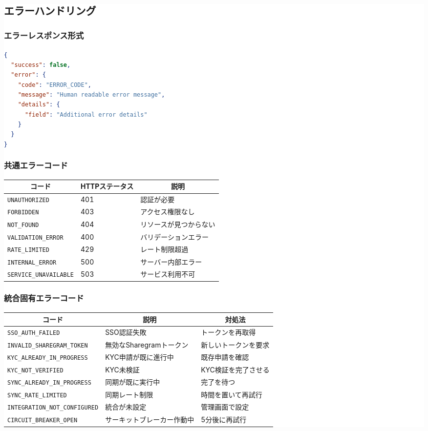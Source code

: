 ## エラーハンドリング

### エラーレスポンス形式
```json
{
  "success": false,
  "error": {
    "code": "ERROR_CODE",
    "message": "Human readable error message",
    "details": {
      "field": "Additional error details"
    }
  }
}
```

### 共通エラーコード

| コード | HTTPステータス | 説明 |
|--------|---------------|------|
| `UNAUTHORIZED` | 401 | 認証が必要 |
| `FORBIDDEN` | 403 | アクセス権限なし |
| `NOT_FOUND` | 404 | リソースが見つからない |
| `VALIDATION_ERROR` | 400 | バリデーションエラー |
| `RATE_LIMITED` | 429 | レート制限超過 |
| `INTERNAL_ERROR` | 500 | サーバー内部エラー |
| `SERVICE_UNAVAILABLE` | 503 | サービス利用不可 |

### 統合固有エラーコード

| コード | 説明 | 対処法 |
|--------|------|--------|
| `SSO_AUTH_FAILED` | SSO認証失敗 | トークンを再取得 |
| `INVALID_SHAREGRAM_TOKEN` | 無効なSharegramトークン | 新しいトークンを要求 |
| `KYC_ALREADY_IN_PROGRESS` | KYC申請が既に進行中 | 既存申請を確認 |
| `KYC_NOT_VERIFIED` | KYC未検証 | KYC検証を完了させる |
| `SYNC_ALREADY_IN_PROGRESS` | 同期が既に実行中 | 完了を待つ |
| `SYNC_RATE_LIMITED` | 同期レート制限 | 時間を置いて再試行 |
| `INTEGRATION_NOT_CONFIGURED` | 統合が未設定 | 管理画面で設定 |
| `CIRCUIT_BREAKER_OPEN` | サーキットブレーカー作動中 | 5分後に再試行 |
